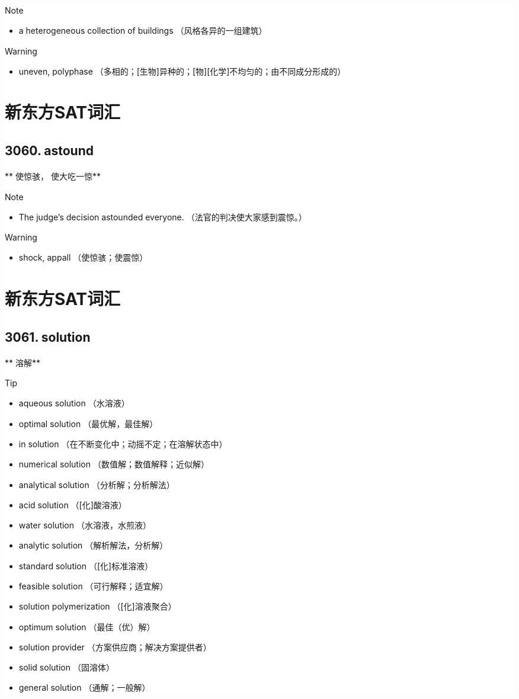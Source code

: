 > [!NOTE]
>
> - a heterogeneous collection of buildings （风格各异的一组建筑）
>

> [!WARNING]
>
> - uneven, polyphase （多相的；[生物]异种的；[物][化学]不均匀的；由不同成分形成的）
>

# 新东方SAT词汇

## 3060. astound

** 使惊骇， 使大吃一惊**

> [!NOTE]
>
> - The judge’s decision astounded everyone. （法官的判决使大家感到震惊。）
>

> [!WARNING]
>
> - shock, appall （使惊骇；使震惊）
>

# 新东方SAT词汇

## 3061. solution

** 溶解**

> [!TIP]
>
> - aqueous solution （水溶液）
>
> - optimal solution （最优解，最佳解）
>
> - in solution （在不断变化中；动摇不定；在溶解状态中）
>
> - numerical solution （数值解；数值解释；近似解）
>
> - analytical solution （分析解；分析解法）
>
> - acid solution （[化]酸溶液）
>
> - water solution （水溶液，水煎液）
>
> - analytic solution （解析解法，分析解）
>
> - standard solution （[化]标准溶液）
>
> - feasible solution （可行解释；适宜解）
>
> - solution polymerization （[化]溶液聚合）
>
> - optimum solution （最佳（优）解）
>
> - solution provider （方案供应商；解决方案提供者）
>
> - solid solution （固溶体）
>
> - general solution （通解；一般解）